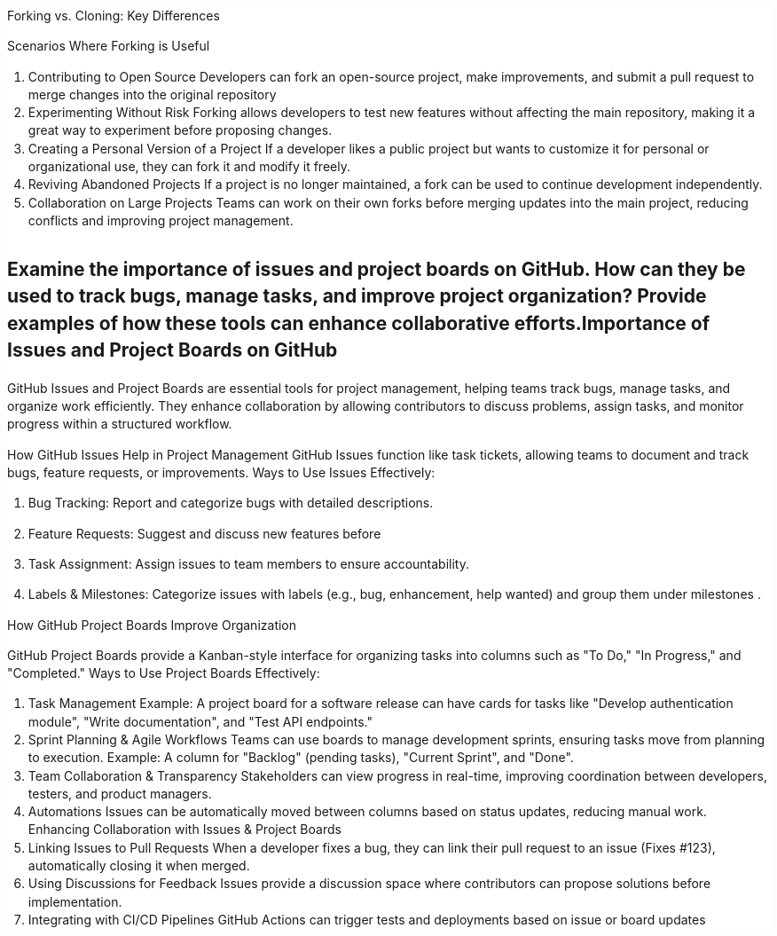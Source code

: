 Forking vs. Cloning: Key Differences

Scenarios Where Forking is Useful
1. Contributing to Open Source
Developers can fork an open-source project, make improvements, and submit a pull request to merge changes into the original repository
2. Experimenting Without Risk
Forking allows developers to test new features without affecting the main repository, making it a great way to experiment before proposing changes.
3. Creating a Personal Version of a Project
If a developer likes a public project but wants to customize it for personal or organizational use, they can fork it and modify it freely.
4. Reviving Abandoned Projects
If a project is no longer maintained, a fork can be used to continue development independently.
5. Collaboration on Large Projects
Teams can work on their own forks before merging updates into the main project, reducing conflicts and improving project management.
## Examine the importance of issues and project boards on GitHub. How can they be used to track bugs, manage tasks, and improve project organization? Provide examples of how these tools can enhance collaborative efforts.Importance of Issues and Project Boards on GitHub

GitHub Issues and Project Boards are essential tools for project management, helping teams track bugs, manage tasks, and organize work efficiently. They enhance collaboration by allowing contributors to discuss problems, assign tasks, and monitor progress within a structured workflow.

How GitHub Issues Help in Project Management
GitHub Issues function like task tickets, allowing teams to document and track bugs, feature requests, or improvements.
Ways to Use Issues Effectively:
1. Bug Tracking: Report and categorize bugs with detailed descriptions.

2. Feature Requests: Suggest and discuss new features before 
3. Task Assignment: Assign issues to team members to ensure accountability.
4. Labels & Milestones: Categorize issues with labels (e.g., bug, enhancement, help wanted) and group them under milestones .

How GitHub Project Boards Improve Organization

GitHub Project Boards provide a Kanban-style interface for organizing tasks into columns such as "To Do," "In Progress," and "Completed."
Ways to Use Project Boards Effectively:
1. Task Management
Example: A project board for a software release can have cards for tasks like "Develop authentication module", "Write documentation", and "Test API endpoints."
2. Sprint Planning & Agile Workflows
Teams can use boards to manage development sprints, ensuring tasks move from planning to execution.
Example: A column for "Backlog" (pending tasks), "Current Sprint", and "Done".
3. Team Collaboration & Transparency
Stakeholders can view progress in real-time, improving coordination between developers, testers, and product managers.
4. Automations
Issues can be automatically moved between columns based on status updates, reducing manual work.
Enhancing Collaboration with Issues & Project Boards
1. Linking Issues to Pull Requests
When a developer fixes a bug, they can link their pull request to an issue (Fixes #123), automatically closing it when merged.
2. Using Discussions for Feedback
Issues provide a discussion space where contributors can propose solutions before implementation.
3. Integrating with CI/CD Pipelines
GitHub Actions can trigger tests and deployments based on issue or board updates
